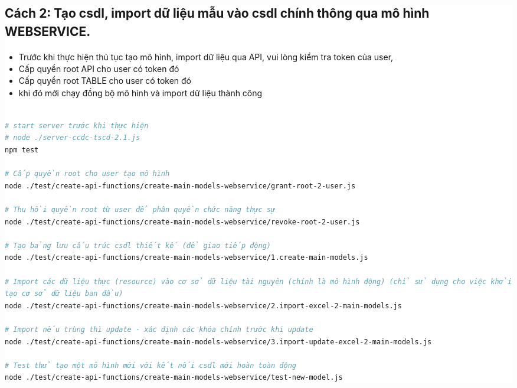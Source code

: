 ## Cách 2: Tạo csdl, import dữ liệu mẫu vào csdl chính thông qua mô hình WEBSERVICE.

- Trước khi thực hiện thủ tục tạo mô hình, import dữ liệu qua API, vui lòng kiểm tra token của user,
- Cấp quyền root API cho user có token đó
- Cấp quyền root TABLE cho user có token đó
- khi đó mới chạy đồng bộ mô hình và import dữ liệu thành công

```sh

# start server trước khi thực hiện
# node ./server-ccdc-tscd-2.1.js
npm test

# Cấp quyền root cho user tạo mô hình
node ./test/create-api-functions/create-main-models-webservice/grant-root-2-user.js

# Thu hồi quyền root từ user để phân quyền chức năng thực sự
node ./test/create-api-functions/create-main-models-webservice/revoke-root-2-user.js

# Tạo bảng lưu cấu trúc csdl thiết kế (để giao tiếp động)
node ./test/create-api-functions/create-main-models-webservice/1.create-main-models.js

# Import các dữ liệu thực (resource) vào cơ sở dữ liệu tài nguyên (chính là mô hình động) (chỉ sử dụng cho việc khởi tạo cơ sở dữ liệu ban đầu)
node ./test/create-api-functions/create-main-models-webservice/2.import-excel-2-main-models.js

# Import nếu trùng thì update - xác định các khóa chính trước khi update
node ./test/create-api-functions/create-main-models-webservice/3.import-update-excel-2-main-models.js

# Test thử tạo một mô hình mới với kết nối csdl mới hoàn toàn động
node ./test/create-api-functions/create-main-models-webservice/test-new-model.js

```
